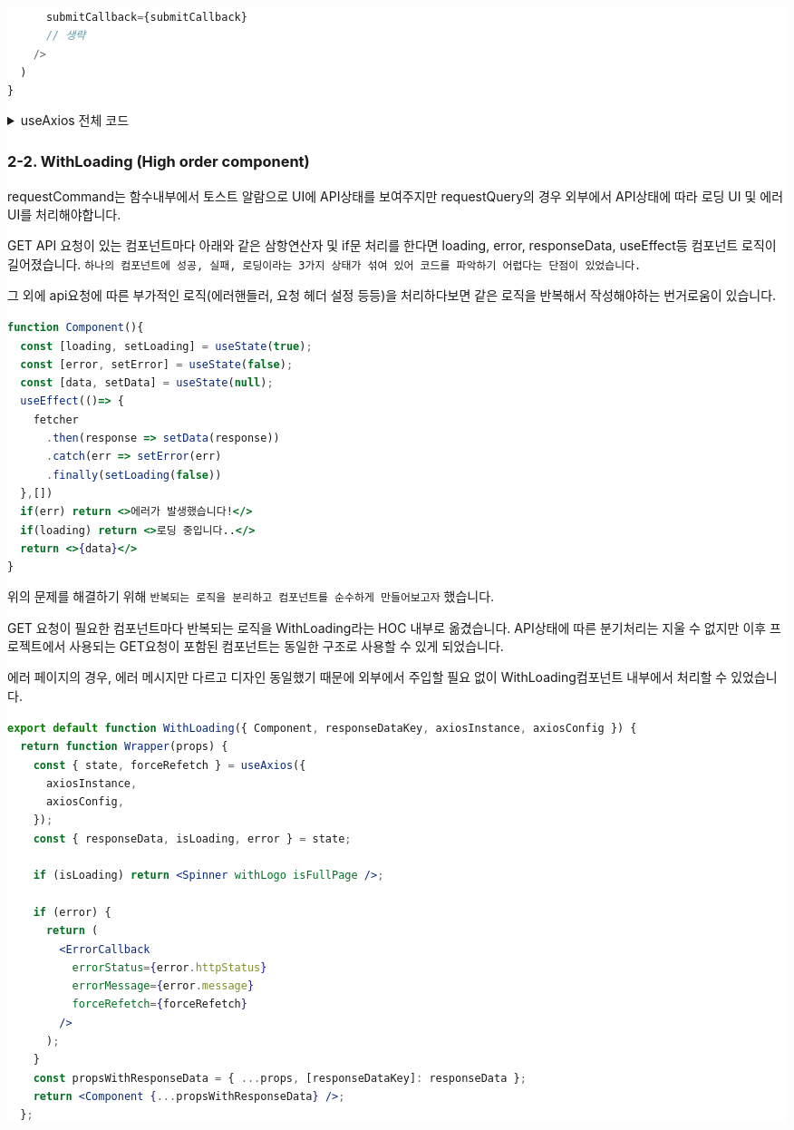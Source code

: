 ```jsx
      submitCallback={submitCallback}
      // 생략
    />
  )
}
```

<details><summary> useAxios 전체 코드</summary></details>

### 2-2. WithLoading (High order component)

requestCommand는 함수내부에서 토스트 알람으로 UI에 API상태를 보여주지만 requestQuery의 경우 외부에서 API상태에 따라 로딩 UI 및 에러 UI를 처리해야합니다.

GET API 요청이 있는 컴포넌트마다 아래와 같은 삼항연산자 및 if문 처리를 한다면 loading, error, responseData, useEffect등 컴포넌트 로직이 길어졌습니다. `하나의 컴포넌트에 성공, 실패, 로딩이라는 3가지 상태가 섞여 있어 코드를 파악하기 어렵다는 단점이 있었습니다.`

그 외에 api요청에 따른 부가적인 로직(에러핸들러, 요청 헤더 설정 등등)을 처리하다보면 같은 로직을 반복해서 작성해야하는 번거로움이 있습니다.

```jsx
function Component(){
  const [loading, setLoading] = useState(true);
  const [error, setError] = useState(false);
  const [data, setData] = useState(null);
  useEffect(()=> {
    fetcher
      .then(response => setData(response))
      .catch(err => setError(err)
      .finally(setLoading(false))
  },[])
  if(err) return <>에러가 발생했습니다!</>
  if(loading) return <>로딩 중입니다..</>
  return <>{data}</>
}

```

위의 문제를 해결하기 위해 `반복되는 로직을 분리하고 컴포넌트를 순수하게 만들어보고자` 했습니다.

GET 요청이 필요한 컴포넌트마다 반복되는 로직을 WithLoading라는 HOC 내부로 옮겼습니다. API상태에 따른 분기처리는 지울 수 없지만 이후 프로젝트에서 사용되는 GET요청이 포함된 컴포넌트는 동일한 구조로 사용할 수 있게 되었습니다.

에러 페이지의 경우, 에러 메시지만 다르고 디자인 동일했기 때문에 외부에서 주입할 필요 없이 WithLoading컴포넌트 내부에서 처리할 수 있었습니다.

```jsx
export default function WithLoading({ Component, responseDataKey, axiosInstance, axiosConfig }) {
  return function Wrapper(props) {
    const { state, forceRefetch } = useAxios({
      axiosInstance,
      axiosConfig,
    });
    const { responseData, isLoading, error } = state;

    if (isLoading) return <Spinner withLogo isFullPage />;

    if (error) {
      return (
        <ErrorCallback
          errorStatus={error.httpStatus}
          errorMessage={error.message}
          forceRefetch={forceRefetch}
        />
      );
    }
    const propsWithResponseData = { ...props, [responseDataKey]: responseData };
    return <Component {...propsWithResponseData} />;
  };
```
